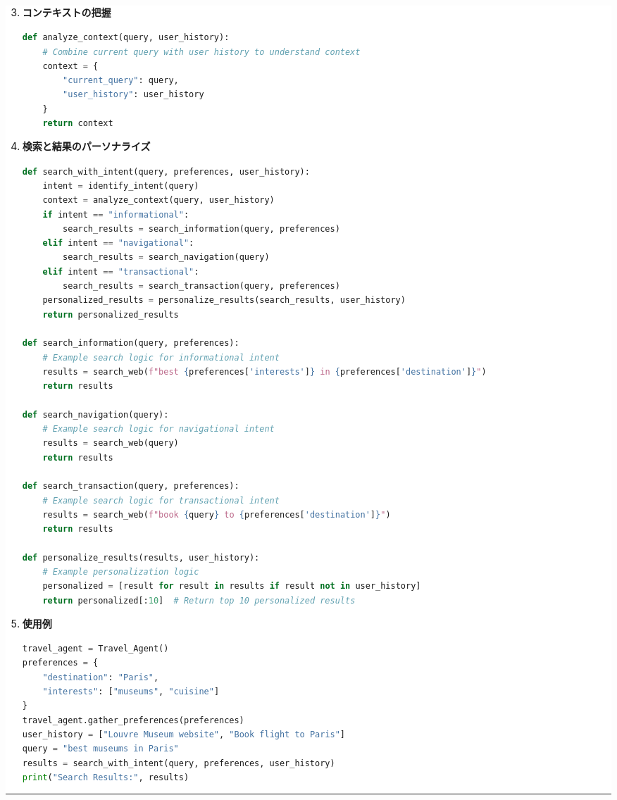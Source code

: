 3. **コンテキストの把握**

   ```python
   def analyze_context(query, user_history):
       # Combine current query with user history to understand context
       context = {
           "current_query": query,
           "user_history": user_history
       }
       return context
   ```

4. **検索と結果のパーソナライズ**

   ```python
   def search_with_intent(query, preferences, user_history):
       intent = identify_intent(query)
       context = analyze_context(query, user_history)
       if intent == "informational":
           search_results = search_information(query, preferences)
       elif intent == "navigational":
           search_results = search_navigation(query)
       elif intent == "transactional":
           search_results = search_transaction(query, preferences)
       personalized_results = personalize_results(search_results, user_history)
       return personalized_results

   def search_information(query, preferences):
       # Example search logic for informational intent
       results = search_web(f"best {preferences['interests']} in {preferences['destination']}")
       return results

   def search_navigation(query):
       # Example search logic for navigational intent
       results = search_web(query)
       return results

   def search_transaction(query, preferences):
       # Example search logic for transactional intent
       results = search_web(f"book {query} to {preferences['destination']}")
       return results

   def personalize_results(results, user_history):
       # Example personalization logic
       personalized = [result for result in results if result not in user_history]
       return personalized[:10]  # Return top 10 personalized results
   ```

5. **使用例**

   ```python
   travel_agent = Travel_Agent()
   preferences = {
       "destination": "Paris",
       "interests": ["museums", "cuisine"]
   }
   travel_agent.gather_preferences(preferences)
   user_history = ["Louvre Museum website", "Book flight to Paris"]
   query = "best museums in Paris"
   results = search_with_intent(query, preferences, user_history)
   print("Search Results:", results)
   ```

---